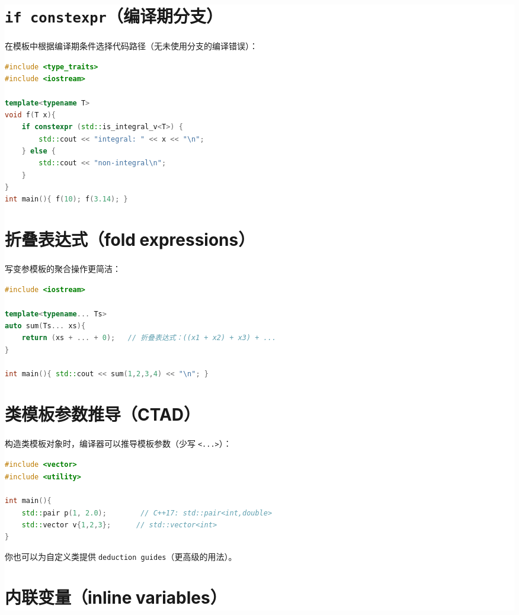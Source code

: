 # `if constexpr`（编译期分支）

在模板中根据编译期条件选择代码路径（无未使用分支的编译错误）：

```cpp
#include <type_traits>
#include <iostream>

template<typename T>
void f(T x){
    if constexpr (std::is_integral_v<T>) {
        std::cout << "integral: " << x << "\n";
    } else {
        std::cout << "non-integral\n";
    }
}
int main(){ f(10); f(3.14); }
```

# 折叠表达式（fold expressions）

写变参模板的聚合操作更简洁：

```cpp
#include <iostream>

template<typename... Ts>
auto sum(Ts... xs){
    return (xs + ... + 0);   // 折叠表达式：((x1 + x2) + x3) + ...
}

int main(){ std::cout << sum(1,2,3,4) << "\n"; }
```

# 类模板参数推导（CTAD）

构造类模板对象时，编译器可以推导模板参数（少写 `<...>`）：

```cpp
#include <vector>
#include <utility>

int main(){
    std::pair p(1, 2.0);        // C++17: std::pair<int,double>
    std::vector v{1,2,3};      // std::vector<int>
}
```

你也可以为自定义类提供 `deduction guides`（更高级的用法）。

# 内联变量（inline variables）
